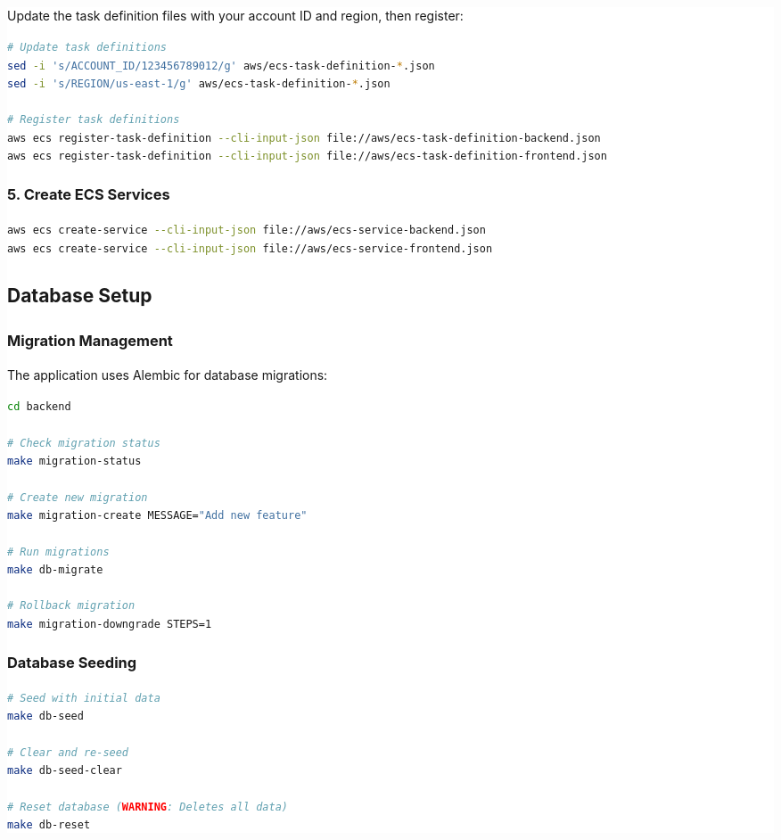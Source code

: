 Update the task definition files with your account ID and region, then register:

```bash
# Update task definitions
sed -i 's/ACCOUNT_ID/123456789012/g' aws/ecs-task-definition-*.json
sed -i 's/REGION/us-east-1/g' aws/ecs-task-definition-*.json

# Register task definitions
aws ecs register-task-definition --cli-input-json file://aws/ecs-task-definition-backend.json
aws ecs register-task-definition --cli-input-json file://aws/ecs-task-definition-frontend.json
```

### 5. Create ECS Services

```bash
aws ecs create-service --cli-input-json file://aws/ecs-service-backend.json
aws ecs create-service --cli-input-json file://aws/ecs-service-frontend.json
```

## Database Setup

### Migration Management

The application uses Alembic for database migrations:

```bash
cd backend

# Check migration status
make migration-status

# Create new migration
make migration-create MESSAGE="Add new feature"

# Run migrations
make db-migrate

# Rollback migration
make migration-downgrade STEPS=1
```

### Database Seeding

```bash
# Seed with initial data
make db-seed

# Clear and re-seed
make db-seed-clear

# Reset database (WARNING: Deletes all data)
make db-reset
```
